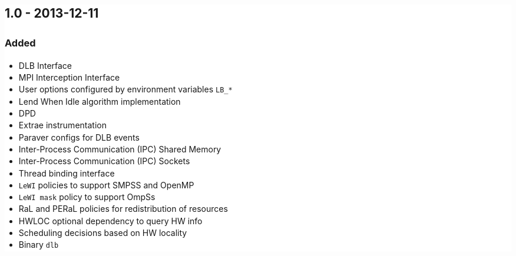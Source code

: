 ## 1.0 - 2013-12-11
### Added
- DLB Interface
- MPI Interception Interface
- User options configured by environment variables `LB_*`
- Lend When Idle algorithm implementation
- DPD
- Extrae instrumentation
- Paraver configs for DLB events
- Inter-Process Communication (IPC) Shared Memory
- Inter-Process Communication (IPC) Sockets
- Thread binding interface
- `LeWI` policies to support SMPSS and OpenMP
- `LeWI mask` policy to support OmpSs
- RaL and PERaL policies for redistribution of resources
- HWLOC optional dependency to query HW info
- Scheduling decisions based on HW locality
- Binary `dlb`

[3.5.2]: https://github.com/bsc-pm/dlb/compare/v3.5.1...v3.5.2
[3.5.1]: https://github.com/bsc-pm/dlb/compare/v3.5.0...v3.5.1
[3.5.0]: https://github.com/bsc-pm/dlb/compare/v3.4...v3.5.0
[3.4.1]: https://github.com/bsc-pm/dlb/compare/v3.4...v3.4.1
[3.4]: https://github.com/bsc-pm/dlb/compare/v3.3...v3.4
[3.3.1]: https://github.com/bsc-pm/dlb/compare/v3.3...v3.3.1
[3.3]: https://github.com/bsc-pm/dlb/compare/v3.2...v3.3
[3.2]: https://github.com/bsc-pm/dlb/compare/v3.1...v3.2
[3.1]: https://github.com/bsc-pm/dlb/compare/v3.0...v3.1
[3.0.2]: https://github.com/bsc-pm/dlb/compare/v3.0.1...v3.0.2
[3.0.1]: https://github.com/bsc-pm/dlb/compare/v3.0...v3.0.1
[3.0]: https://github.com/bsc-pm/dlb/compare/v2.1...v3.0
[2.1]: https://github.com/bsc-pm/dlb/compare/v2.0...v2.1
[2.0.2]: https://github.com/bsc-pm/dlb/compare/v2.0.1...v2.0.2
[2.0.1]: https://github.com/bsc-pm/dlb/compare/v2.0...v2.0.1
[2.0]: https://github.com/bsc-pm/dlb/compare/v1.3...v2.0
[1.3.2]: https://github.com/bsc-pm/dlb/compare/v1.3.1...v1.3.2
[1.3.1]: https://github.com/bsc-pm/dlb/compare/v1.3...v1.3.1
[1.3]: https://github.com/bsc-pm/dlb/compare/v1.2...v1.3
[1.2]: https://github.com/bsc-pm/dlb/compare/v1.1...v1.2
[1.1]: https://github.com/bsc-pm/dlb/compare/v1.0...v1.1
